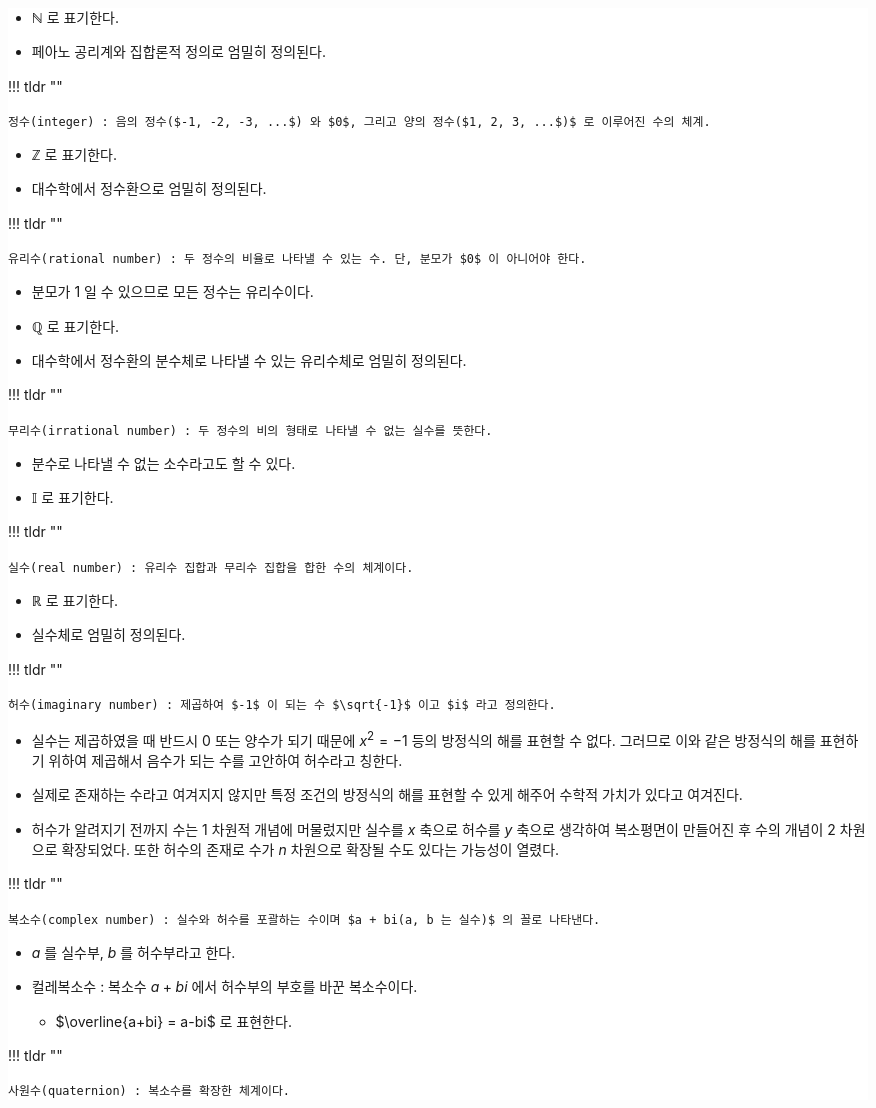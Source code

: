 - $\mathbb{N}$ 로 표기한다.

- 페아노 공리계와 집합론적 정의로 엄밀히 정의된다.

!!! tldr ""

    정수(integer) : 음의 정수($-1, -2, -3, ...$) 와 $0$, 그리고 양의 정수($1, 2, 3, ...$)$ 로 이루어진 수의 체계.

- $\mathbb{Z}$ 로 표기한다.

- 대수학에서 정수환으로 엄밀히 정의된다.

!!! tldr ""

    유리수(rational number) : 두 정수의 비율로 나타낼 수 있는 수. 단, 분모가 $0$ 이 아니어야 한다.

- 분모가 $1$ 일 수 있으므로 모든 정수는 유리수이다. 

- $\mathbb{Q}$ 로 표기한다.

- 대수학에서 정수환의 분수체로 나타낼 수 있는 유리수체로 엄밀히 정의된다.

!!! tldr ""

    무리수(irrational number) : 두 정수의 비의 형태로 나타낼 수 없는 실수를 뜻한다.

- 분수로 나타낼 수 없는 소수라고도 할 수 있다. 

- $\mathbb{I}$ 로 표기한다.

!!! tldr ""

    실수(real number) : 유리수 집합과 무리수 집합을 합한 수의 체계이다.

- $\mathbb{R}$ 로 표기한다. 

- 실수체로 엄밀히 정의된다.

!!! tldr ""

    허수(imaginary number) : 제곱하여 $-1$ 이 되는 수 $\sqrt{-1}$ 이고 $i$ 라고 정의한다.

- 실수는 제곱하였을 때 반드시 $0$ 또는 양수가 되기 때문에 $x^2 = -1$ 등의 방정식의 해를 표현할 수 없다. 그러므로 이와 같은 방정식의 해를 표현하기 위하여 제곱해서 음수가 되는 수를 고안하여 허수라고 칭한다.

- 실제로 존재하는 수라고 여겨지지 않지만 특정 조건의 방정식의 해를 표현할 수 있게 해주어 수학적 가치가 있다고 여겨진다. 

- 허수가 알려지기 전까지 수는 $1$ 차원적 개념에 머물렀지만 실수를 $x$ 축으로 허수를 $y$ 축으로 생각하여 복소평면이 만들어진 후 수의 개념이 $2$ 차원으로 확장되었다. 또한 허수의 존재로 수가 $n$ 차원으로 확장될 수도 있다는 가능성이 열렸다.

!!! tldr ""

    복소수(complex number) : 실수와 허수를 포괄하는 수이며 $a + bi(a, b 는 실수)$ 의 꼴로 나타낸다.

- $a$ 를 실수부, $b$ 를 허수부라고 한다.

- 컬레복소수 : 복소수 $a+bi$ 에서 허수부의 부호를 바꾼 복소수이다.

    - $\overline{a+bi} = a-bi$ 로 표현한다.

!!! tldr ""

    사원수(quaternion) : 복소수를 확장한 체계이다.


